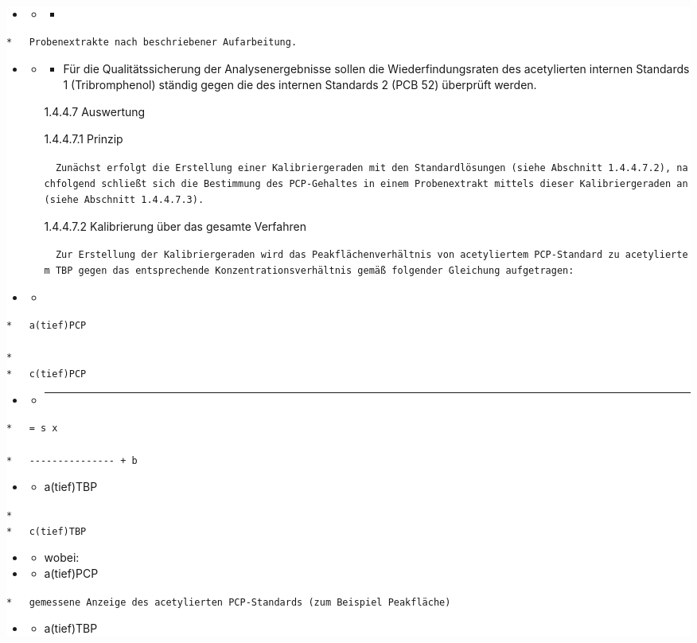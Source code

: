 
*    *   -

    *   Probenextrakte nach beschriebener Aufarbeitung.




*
    *
        *   Für die Qualitätssicherung der Analysenergebnisse sollen die Wiederfindungsraten des acetylierten internen Standards 1 (Tribromphenol) ständig gegen die des internen Standards 2 (PCB 52) überprüft werden.


        1.4.4.7 Auswertung


        1.4.4.7.1 Prinzip

            Zunächst erfolgt die Erstellung einer Kalibriergeraden mit den Standardlösungen (siehe Abschnitt 1.4.4.7.2), nachfolgend schließt sich die Bestimmung des PCP-Gehaltes in einem Probenextrakt mittels dieser Kalibriergeraden an (siehe Abschnitt 1.4.4.7.3).


        1.4.4.7.2 Kalibrierung über das gesamte Verfahren

            Zur Erstellung der Kalibriergeraden wird das Peakflächenverhältnis von acetyliertem PCP-Standard zu acetyliertem TBP gegen das entsprechende Konzentrationsverhältnis gemäß folgender Gleichung aufgetragen:










*    *
    *   a(tief)PCP

    *
    *   c(tief)PCP


*    *   -----------

    *   = s x

    *   --------------- + b


*    *   a(tief)TBP

    *
    *   c(tief)TBP


*    *   wobei:


*    *   a(tief)PCP

    *   gemessene Anzeige des acetylierten PCP-Standards (zum Beispiel Peakfläche)


*    *   a(tief)TBP
